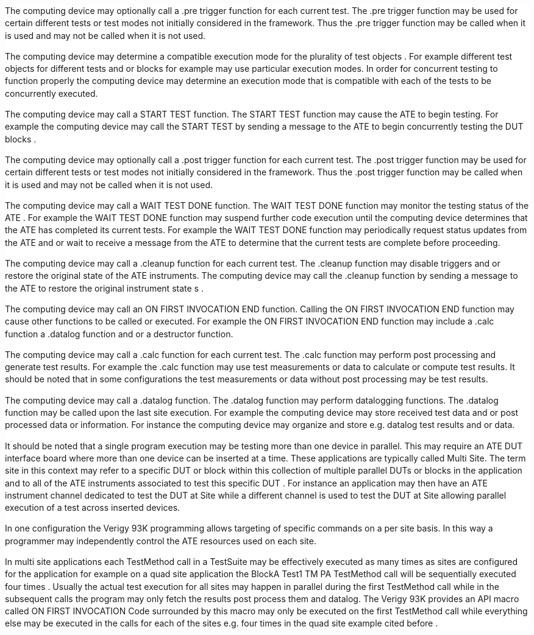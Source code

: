 The computing device may optionally call a .pre trigger function for each current test. The .pre trigger function may be used for certain different tests or test modes not initially considered in the framework. Thus the .pre trigger function may be called when it is used and may not be called when it is not used.

The computing device may determine a compatible execution mode for the plurality of test objects . For example different test objects for different tests and or blocks for example may use particular execution modes. In order for concurrent testing to function properly the computing device may determine an execution mode that is compatible with each of the tests to be concurrently executed.

The computing device may call a START TEST function. The START TEST function may cause the ATE to begin testing. For example the computing device may call the START TEST by sending a message to the ATE to begin concurrently testing the DUT blocks .

The computing device may optionally call a .post trigger function for each current test. The .post trigger function may be used for certain different tests or test modes not initially considered in the framework. Thus the .post trigger function may be called when it is used and may not be called when it is not used.

The computing device may call a WAIT TEST DONE function. The WAIT TEST DONE function may monitor the testing status of the ATE . For example the WAIT TEST DONE function may suspend further code execution until the computing device determines that the ATE has completed its current tests. For example the WAIT TEST DONE function may periodically request status updates from the ATE and or wait to receive a message from the ATE to determine that the current tests are complete before proceeding.

The computing device may call a .cleanup function for each current test. The .cleanup function may disable triggers and or restore the original state of the ATE instruments. The computing device may call the .cleanup function by sending a message to the ATE to restore the original instrument state s .

The computing device may call an ON FIRST INVOCATION END function. Calling the ON FIRST INVOCATION END function may cause other functions to be called or executed. For example the ON FIRST INVOCATION END function may include a .calc function a .datalog function and or a destructor function.

The computing device may call a .calc function for each current test. The .calc function may perform post processing and generate test results. For example the .calc function may use test measurements or data to calculate or compute test results. It should be noted that in some configurations the test measurements or data without post processing may be test results.

The computing device may call a .datalog function. The .datalog function may perform datalogging functions. The .datalog function may be called upon the last site execution. For example the computing device may store received test data and or post processed data or information. For instance the computing device may organize and store e.g. datalog test results and or data.

It should be noted that a single program execution may be testing more than one device in parallel. This may require an ATE DUT interface board where more than one device can be inserted at a time. These applications are typically called Multi Site. The term site in this context may refer to a specific DUT or block within this collection of multiple parallel DUTs or blocks in the application and to all of the ATE instruments associated to test this specific DUT . For instance an application may then have an ATE instrument channel dedicated to test the DUT at Site while a different channel is used to test the DUT at Site allowing parallel execution of a test across inserted devices.

In one configuration the Verigy 93K programming allows targeting of specific commands on a per site basis. In this way a programmer may independently control the ATE resources used on each site.

In multi site applications each TestMethod call in a TestSuite may be effectively executed as many times as sites are configured for the application for example on a quad site application the BlockA Test1 TM PA TestMethod call will be sequentially executed four times . Usually the actual test execution for all sites may happen in parallel during the first TestMethod call while in the subsequent calls the program may only fetch the results post process them and datalog. The Verigy 93K provides an API macro called ON FIRST INVOCATION Code surrounded by this macro may only be executed on the first TestMethod call while everything else may be executed in the calls for each of the sites e.g. four times in the quad site example cited before .
